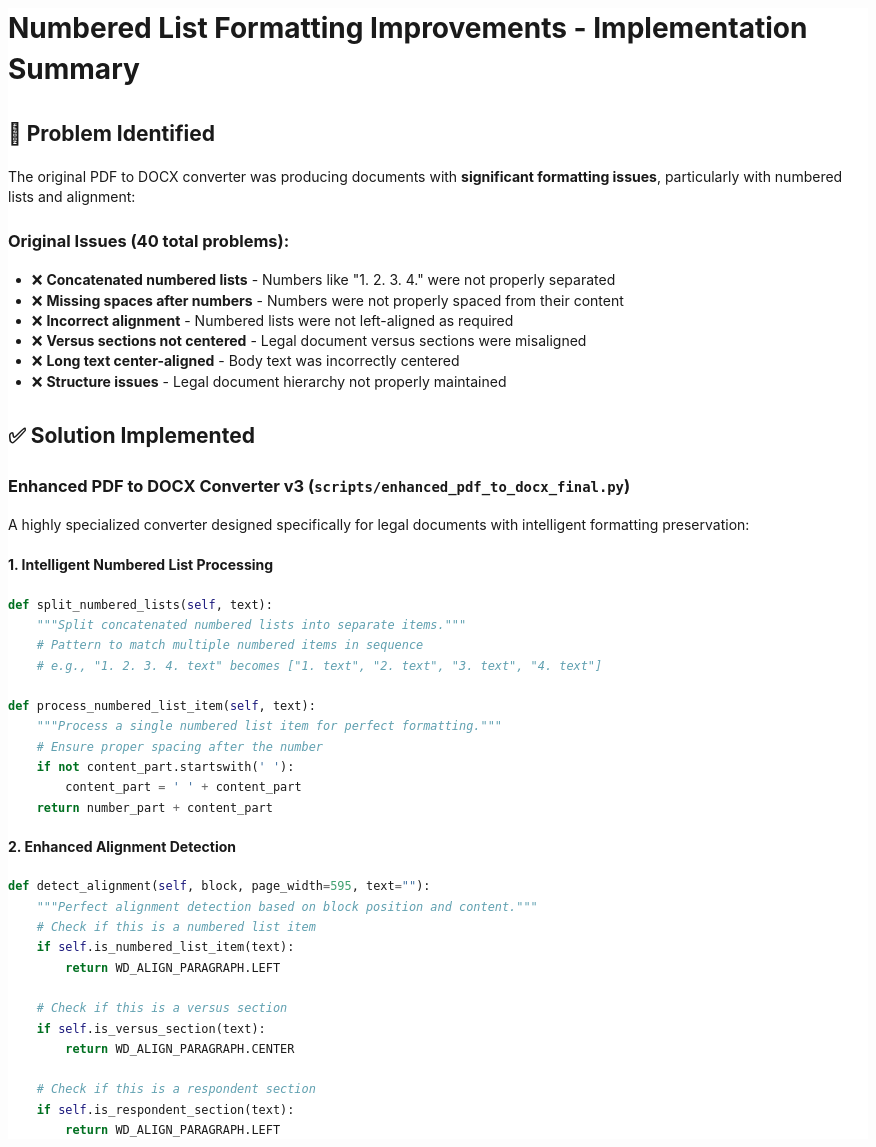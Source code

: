 # Numbered List Formatting Improvements - Implementation Summary

## 🎯 Problem Identified

The original PDF to DOCX converter was producing documents with **significant formatting issues**, particularly with numbered lists and alignment:

### **Original Issues (40 total problems):**
- ❌ **Concatenated numbered lists** - Numbers like "1. 2. 3. 4." were not properly separated
- ❌ **Missing spaces after numbers** - Numbers were not properly spaced from their content
- ❌ **Incorrect alignment** - Numbered lists were not left-aligned as required
- ❌ **Versus sections not centered** - Legal document versus sections were misaligned
- ❌ **Long text center-aligned** - Body text was incorrectly centered
- ❌ **Structure issues** - Legal document hierarchy not properly maintained

## ✅ Solution Implemented

### **Enhanced PDF to DOCX Converter v3** (`scripts/enhanced_pdf_to_docx_final.py`)

A highly specialized converter designed specifically for legal documents with intelligent formatting preservation:

#### **1. Intelligent Numbered List Processing**
```python
def split_numbered_lists(self, text):
    """Split concatenated numbered lists into separate items."""
    # Pattern to match multiple numbered items in sequence
    # e.g., "1. 2. 3. 4. text" becomes ["1. text", "2. text", "3. text", "4. text"]
    
def process_numbered_list_item(self, text):
    """Process a single numbered list item for perfect formatting."""
    # Ensure proper spacing after the number
    if not content_part.startswith(' '):
        content_part = ' ' + content_part
    return number_part + content_part
```

#### **2. Enhanced Alignment Detection**
```python
def detect_alignment(self, block, page_width=595, text=""):
    """Perfect alignment detection based on block position and content."""
    # Check if this is a numbered list item
    if self.is_numbered_list_item(text):
        return WD_ALIGN_PARAGRAPH.LEFT
    
    # Check if this is a versus section
    if self.is_versus_section(text):
        return WD_ALIGN_PARAGRAPH.CENTER
    
    # Check if this is a respondent section
    if self.is_respondent_section(text):
        return WD_ALIGN_PARAGRAPH.LEFT
```
